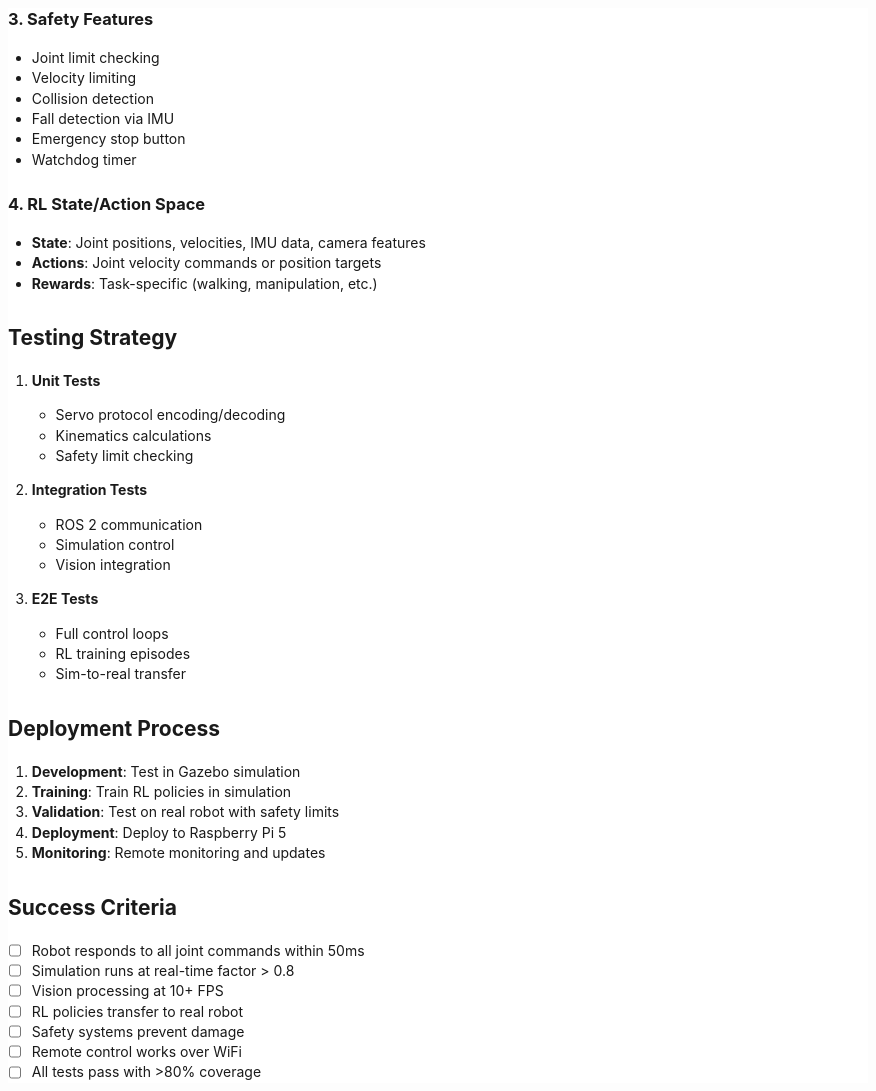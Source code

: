 ### 3. Safety Features
- Joint limit checking
- Velocity limiting
- Collision detection
- Fall detection via IMU
- Emergency stop button
- Watchdog timer

### 4. RL State/Action Space
- **State**: Joint positions, velocities, IMU data, camera features
- **Actions**: Joint velocity commands or position targets
- **Rewards**: Task-specific (walking, manipulation, etc.)

## Testing Strategy

1. **Unit Tests**
   - Servo protocol encoding/decoding
   - Kinematics calculations
   - Safety limit checking

2. **Integration Tests**
   - ROS 2 communication
   - Simulation control
   - Vision integration

3. **E2E Tests**
   - Full control loops
   - RL training episodes
   - Sim-to-real transfer

## Deployment Process

1. **Development**: Test in Gazebo simulation
2. **Training**: Train RL policies in simulation
3. **Validation**: Test on real robot with safety limits
4. **Deployment**: Deploy to Raspberry Pi 5
5. **Monitoring**: Remote monitoring and updates

## Success Criteria

- [ ] Robot responds to all joint commands within 50ms
- [ ] Simulation runs at real-time factor > 0.8
- [ ] Vision processing at 10+ FPS
- [ ] RL policies transfer to real robot
- [ ] Safety systems prevent damage
- [ ] Remote control works over WiFi
- [ ] All tests pass with >80% coverage 